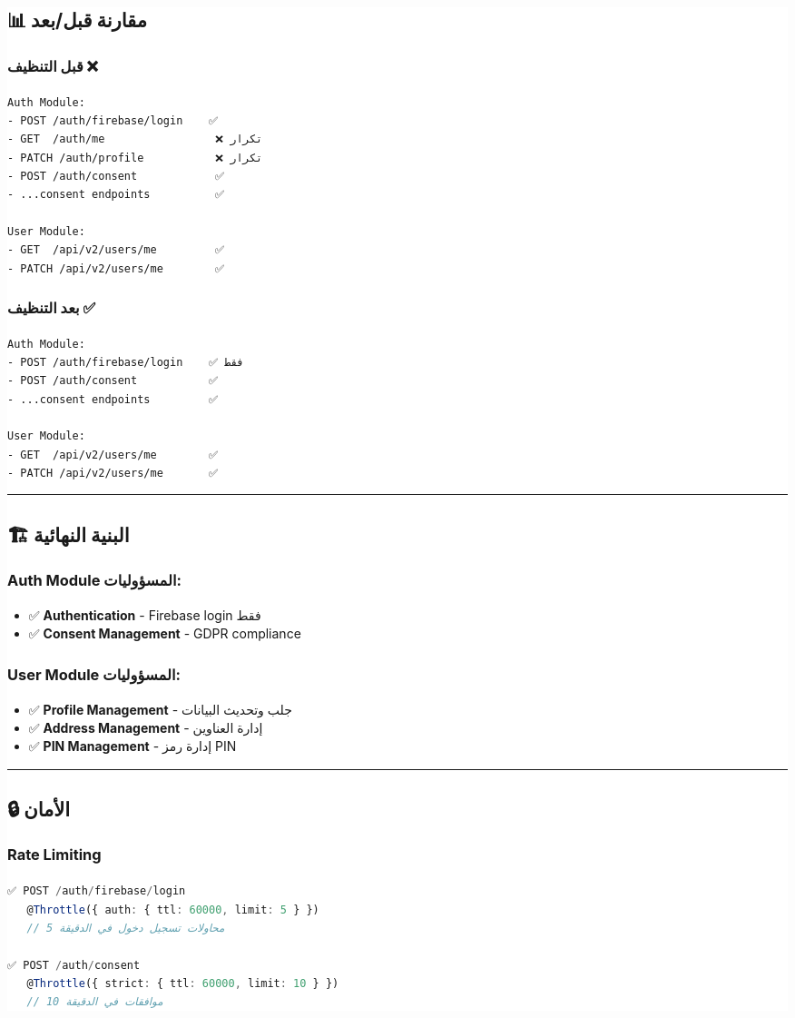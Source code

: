 
## 📊 مقارنة قبل/بعد

### قبل التنظيف ❌
```
Auth Module:
- POST /auth/firebase/login    ✅
- GET  /auth/me                 ❌ تكرار
- PATCH /auth/profile           ❌ تكرار
- POST /auth/consent            ✅
- ...consent endpoints          ✅

User Module:
- GET  /api/v2/users/me         ✅
- PATCH /api/v2/users/me        ✅
```

### بعد التنظيف ✅
```
Auth Module:
- POST /auth/firebase/login    ✅ فقط
- POST /auth/consent           ✅
- ...consent endpoints         ✅

User Module:
- GET  /api/v2/users/me        ✅
- PATCH /api/v2/users/me       ✅
```

---

## 🏗️ البنية النهائية

### Auth Module المسؤوليات:
- ✅ **Authentication** - Firebase login فقط
- ✅ **Consent Management** - GDPR compliance

### User Module المسؤوليات:
- ✅ **Profile Management** - جلب وتحديث البيانات
- ✅ **Address Management** - إدارة العناوين
- ✅ **PIN Management** - إدارة رمز PIN

---

## 🔒 الأمان

### Rate Limiting
```typescript
✅ POST /auth/firebase/login
   @Throttle({ auth: { ttl: 60000, limit: 5 } })
   // 5 محاولات تسجيل دخول في الدقيقة

✅ POST /auth/consent
   @Throttle({ strict: { ttl: 60000, limit: 10 } })
   // 10 موافقات في الدقيقة
```
